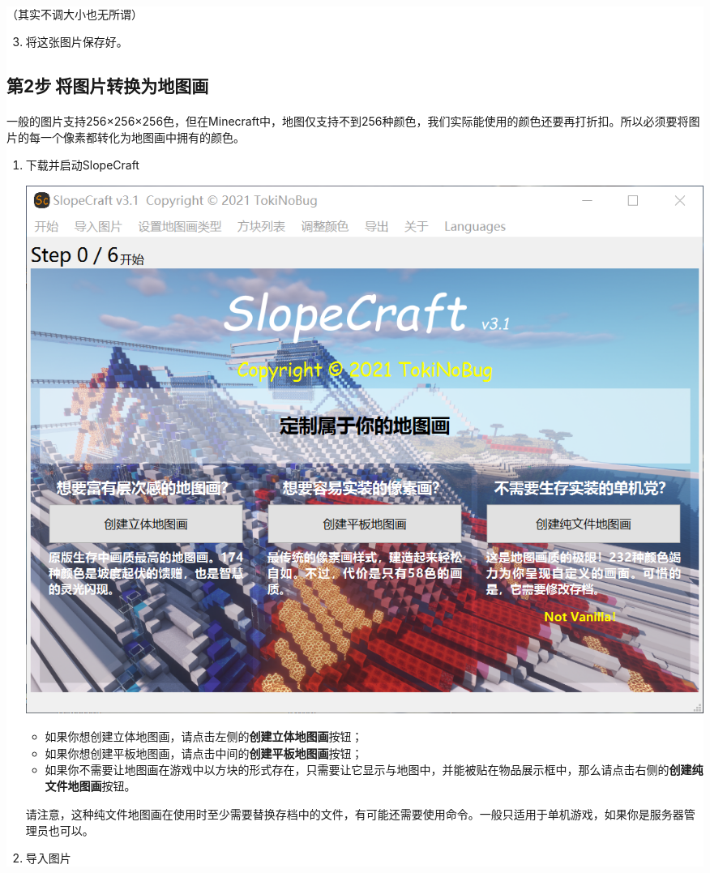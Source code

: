    （其实不调大小也无所谓）

3. 将这张图片保存好。

## 第2步 将图片转换为地图画

一般的图片支持256×256×256色，但在Minecraft中，地图仅支持不到256种颜色，我们实际能使用的颜色还要再打折扣。所以必须要将图片的每一个像素都转化为地图画中拥有的颜色。

1. 下载并启动SlopeCraft

   ![avatar](./tPicCN/01.png)

   - 如果你想创建立体地图画，请点击左侧的**创建立体地图画**按钮；
   - 如果你想创建平板地图画，请点击中间的**创建平板地图画**按钮；
   - 如果你不需要让地图画在游戏中以方块的形式存在，只需要让它显示与地图中，并能被贴在物品展示框中，那么请点击右侧的**创建纯文件地图画**按钮。

   请注意，这种纯文件地图画在使用时至少需要替换存档中的文件，有可能还需要使用命令。一般只适用于单机游戏，如果你是服务器管理员也可以。

2. 导入图片
